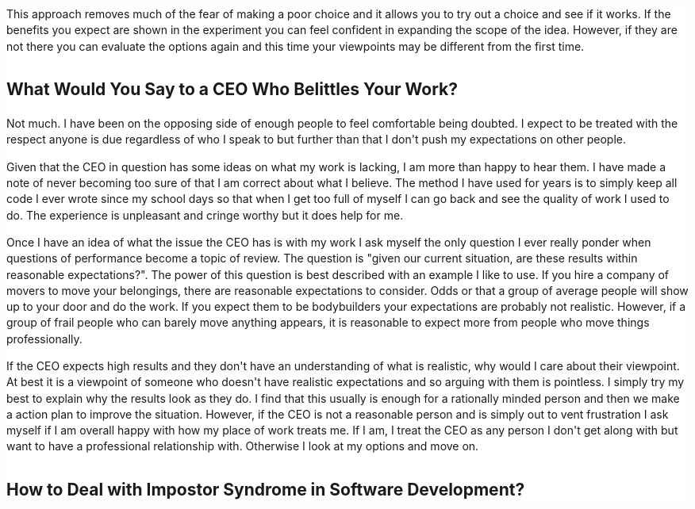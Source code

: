 This approach removes much of the fear of making a poor choice
and it allows you to try out a choice and see if it works. If
the benefits you expect are shown in the experiment you can feel
confident in expanding the scope of the idea. However, if they
are not there you can evaluate the options again and this time
your viewpoints may be different from the first time.

## What Would You Say to a CEO Who Belittles Your Work?

Not much. I have been on the opposing side of enough people
to feel comfortable being doubted. I expect to be treated with
the respect anyone is due regardless of who I speak to but further
than that I don't push my expectations on other people.

Given that the CEO in question has some ideas on what my work
is lacking, I am more than happy to hear them. I have made a
note of never becoming too sure of that I am correct about what
I believe. The method I have used for years is to simply keep
all code I ever wrote since my school days so that when I get
too full of myself I can go back and see the quality of work
I used to do. The experience is unpleasant and cringe worthy
but it does help for me.

Once I have an idea of what the issue the CEO has is with my
work I ask myself the only question I ever really ponder when
questions of performance become a topic of review.
The question is "given our current situation, are these results
within reasonable expectations?".
The power of this question is best described with an example I
like to use. If you hire a company of movers to move your
belongings, there are reasonable expectations to consider.
Odds or that a group of average people will show up to your
door and do the work. If you expect them to be bodybuilders
your expectations are probably not realistic. However, if a group
of frail people who can barely move anything appears, it is
reasonable to expect more from people who move things professionally.

If the CEO expects high results and they don't have an understanding
of what is realistic, why would I care about their viewpoint. At
best it is a viewpoint of someone who doesn't have realistic
expectations and so arguing with them is pointless. I simply
try my best to explain why the results look as they do.
I find that this usually is enough for a rationally minded person
and then we make a action plan to improve the situation.
However, if the CEO is not a reasonable person and is simply
out to vent frustration I ask myself if I am overall happy with
how my place of work treats me. If I am, I treat the CEO as any
person I don't get along with but want to have a professional
relationship with. Otherwise I look at my options and move on.

## How to Deal with Impostor Syndrome in Software Development?
